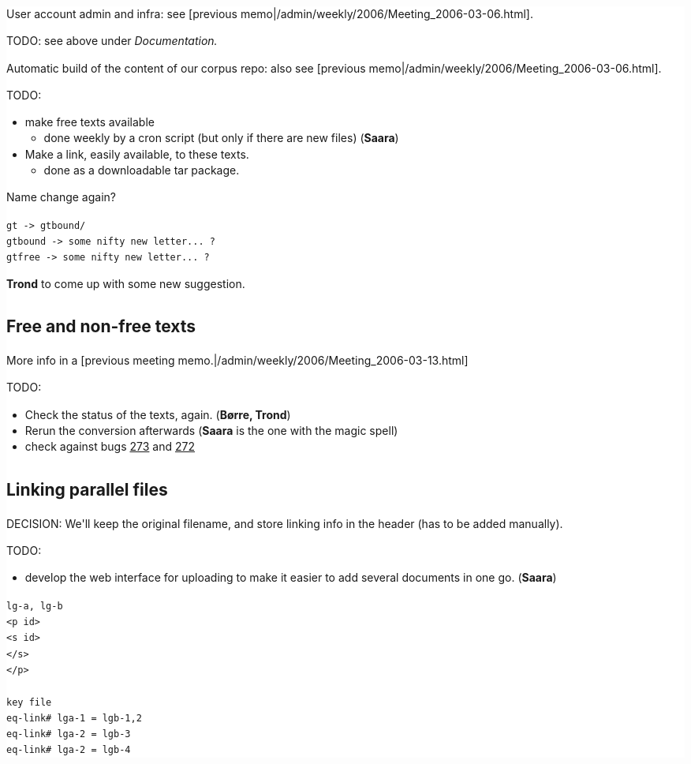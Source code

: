 User account admin and infra: see [previous
  memo|/admin/weekly/2006/Meeting_2006-03-06.html].

TODO: see above under *Documentation.*

Automatic build of the content of our corpus repo: also see [previous
  memo|/admin/weekly/2006/Meeting_2006-03-06.html].

TODO:
* make free texts available
    - done weekly by a cron script (but only if there are new files) (**Saara**)
* Make a link, easily available, to these texts.
    - done as a downloadable tar package.

Name change again?
```
gt -> gtbound/
gtbound -> some nifty new letter... ?
gtfree -> some nifty new letter... ?
```
**Trond** to come up with some new suggestion.

## Free and non-free texts

More info in a [previous meeting
memo.|/admin/weekly/2006/Meeting_2006-03-13.html]

TODO:
* Check the status of the texts, again. (**Børre, Trond**)
* Rerun the conversion afterwards (**Saara** is the one with the magic spell)
* check against bugs [273](http://giellatekno.uit.no/bugzilla/show_bug.cgi?id=273) and
  [272](http://giellatekno.uit.no/bugzilla/show_bug.cgi?id=272)

## Linking parallel files

DECISION:
We'll keep the original filename, and store linking info in the header (has to
be added manually).

TODO:
* develop the web interface for uploading to make it easier to add several
  documents in one go. (**Saara**)

```
lg-a, lg-b
<p id>
<s id>
</s>
</p>

key file
eq-link# lga-1 = lgb-1,2
eq-link# lga-2 = lgb-3
eq-link# lga-2 = lgb-4
```
